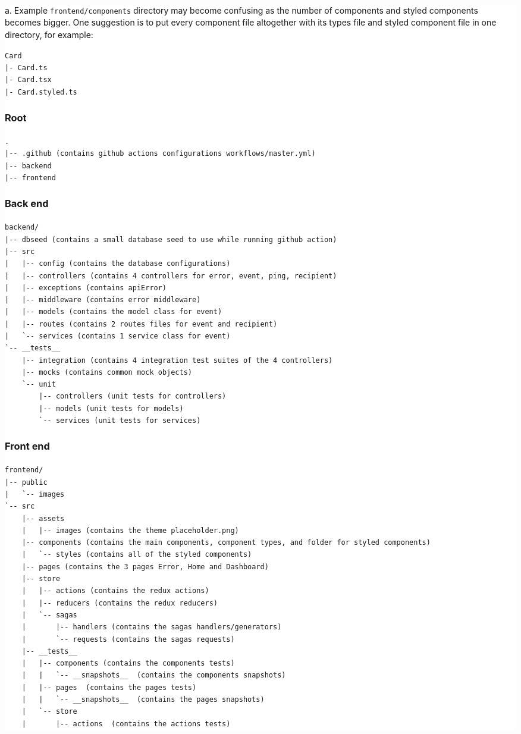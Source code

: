 a. Example `frontend/components` directory may become confusing as the number of components and styled components becomes bigger. One suggestion is to put every component file altogether with its types file and styled component file in one directory, for example:
```
Card
|- Card.ts
|- Card.tsx
|- Card.styled.ts
```
### Root
```
.
|-- .github (contains github actions configurations workflows/master.yml)
|-- backend
|-- frontend

```

### Back end
```
backend/
|-- dbseed (contains a small database seed to use while running github action)
|-- src
|   |-- config (contains the database configurations)
|   |-- controllers (contains 4 controllers for error, event, ping, recipient)
|   |-- exceptions (contains apiError)
|   |-- middleware (contains error middleware)
|   |-- models (contains the model class for event)
|   |-- routes (contains 2 routes files for event and recipient)
|   `-- services (contains 1 service class for event)
`-- __tests__
    |-- integration (contains 4 integration test suites of the 4 controllers)
    |-- mocks (contains common mock objects)
    `-- unit
        |-- controllers (unit tests for controllers)
        |-- models (unit tests for models)
        `-- services (unit tests for services)
```
### Front end
```
frontend/
|-- public
|   `-- images
`-- src
    |-- assets
    |   |-- images (contains the theme placeholder.png)
    |-- components (contains the main components, component types, and folder for styled components)
    |   `-- styles (contains all of the styled components)
    |-- pages (contains the 3 pages Error, Home and Dashboard)
    |-- store
    |   |-- actions (contains the redux actions)
    |   |-- reducers (contains the redux reducers)
    |   `-- sagas
    |       |-- handlers (contains the sagas handlers/generators)
    |       `-- requests (contains the sagas requests)
    |-- __tests__
    |   |-- components (contains the components tests)
    |   |   `-- __snapshots__  (contains the components snapshots)
    |   |-- pages  (contains the pages tests)
    |   |   `-- __snapshots__  (contains the pages snapshots)
    |   `-- store
    |       |-- actions  (contains the actions tests)
```